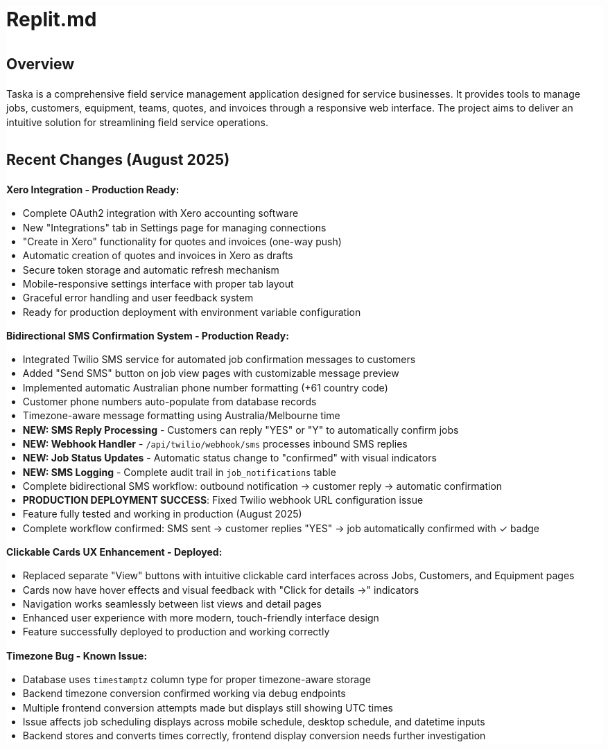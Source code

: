 # Replit.md

## Overview

Taska is a comprehensive field service management application designed for service businesses. It provides tools to manage jobs, customers, equipment, teams, quotes, and invoices through a responsive web interface. The project aims to deliver an intuitive solution for streamlining field service operations.

## Recent Changes (August 2025)

**Xero Integration - Production Ready:**
- Complete OAuth2 integration with Xero accounting software
- New "Integrations" tab in Settings page for managing connections
- "Create in Xero" functionality for quotes and invoices (one-way push)
- Automatic creation of quotes and invoices in Xero as drafts
- Secure token storage and automatic refresh mechanism
- Mobile-responsive settings interface with proper tab layout
- Graceful error handling and user feedback system
- Ready for production deployment with environment variable configuration

**Bidirectional SMS Confirmation System - Production Ready:**
- Integrated Twilio SMS service for automated job confirmation messages to customers
- Added "Send SMS" button on job view pages with customizable message preview
- Implemented automatic Australian phone number formatting (+61 country code)
- Customer phone numbers auto-populate from database records
- Timezone-aware message formatting using Australia/Melbourne time
- **NEW: SMS Reply Processing** - Customers can reply "YES" or "Y" to automatically confirm jobs
- **NEW: Webhook Handler** - `/api/twilio/webhook/sms` processes inbound SMS replies
- **NEW: Job Status Updates** - Automatic status change to "confirmed" with visual indicators
- **NEW: SMS Logging** - Complete audit trail in `job_notifications` table
- Complete bidirectional SMS workflow: outbound notification → customer reply → automatic confirmation
- **PRODUCTION DEPLOYMENT SUCCESS**: Fixed Twilio webhook URL configuration issue
- Feature fully tested and working in production (August 2025)
- Complete workflow confirmed: SMS sent → customer replies "YES" → job automatically confirmed with ✓ badge

**Clickable Cards UX Enhancement - Deployed:**
- Replaced separate "View" buttons with intuitive clickable card interfaces across Jobs, Customers, and Equipment pages
- Cards now have hover effects and visual feedback with "Click for details →" indicators
- Navigation works seamlessly between list views and detail pages
- Enhanced user experience with more modern, touch-friendly interface design
- Feature successfully deployed to production and working correctly

**Timezone Bug - Known Issue:**
- Database uses `timestamptz` column type for proper timezone-aware storage
- Backend timezone conversion confirmed working via debug endpoints  
- Multiple frontend conversion attempts made but displays still showing UTC times
- Issue affects job scheduling displays across mobile schedule, desktop schedule, and datetime inputs
- Backend stores and converts times correctly, frontend display conversion needs further investigation
